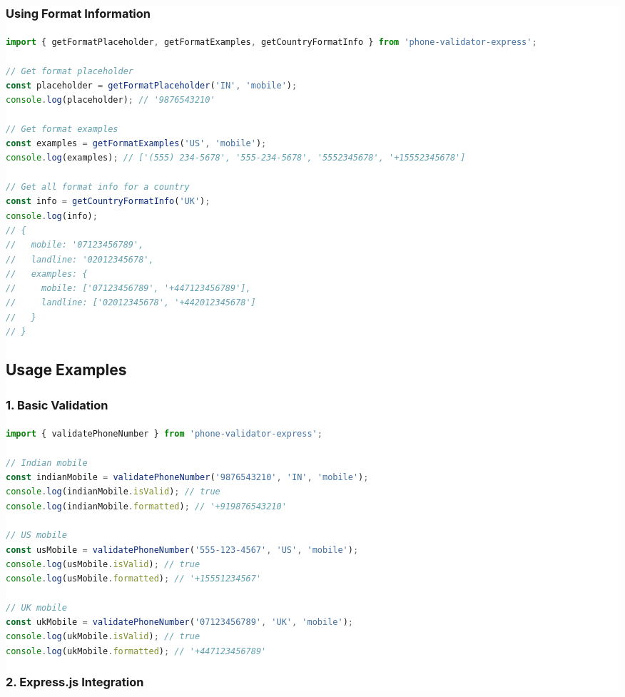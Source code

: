 ### Using Format Information

```javascript
import { getFormatPlaceholder, getFormatExamples, getCountryFormatInfo } from 'phone-validator-express';

// Get format placeholder
const placeholder = getFormatPlaceholder('IN', 'mobile');
console.log(placeholder); // '9876543210'

// Get format examples
const examples = getFormatExamples('US', 'mobile');
console.log(examples); // ['(555) 234-5678', '555-234-5678', '5552345678', '+15552345678']

// Get all format info for a country
const info = getCountryFormatInfo('UK');
console.log(info);
// {
//   mobile: '07123456789',
//   landline: '02012345678',
//   examples: {
//     mobile: ['07123456789', '+447123456789'],
//     landline: ['02012345678', '+442012345678']
//   }
// }
```

## Usage Examples

### 1. Basic Validation

```javascript
import { validatePhoneNumber } from 'phone-validator-express';

// Indian mobile
const indianMobile = validatePhoneNumber('9876543210', 'IN', 'mobile');
console.log(indianMobile.isValid); // true
console.log(indianMobile.formatted); // '+919876543210'

// US mobile
const usMobile = validatePhoneNumber('555-123-4567', 'US', 'mobile');
console.log(usMobile.isValid); // true
console.log(usMobile.formatted); // '+15551234567'

// UK mobile
const ukMobile = validatePhoneNumber('07123456789', 'UK', 'mobile');
console.log(ukMobile.isValid); // true
console.log(ukMobile.formatted); // '+447123456789'
```

### 2. Express.js Integration
